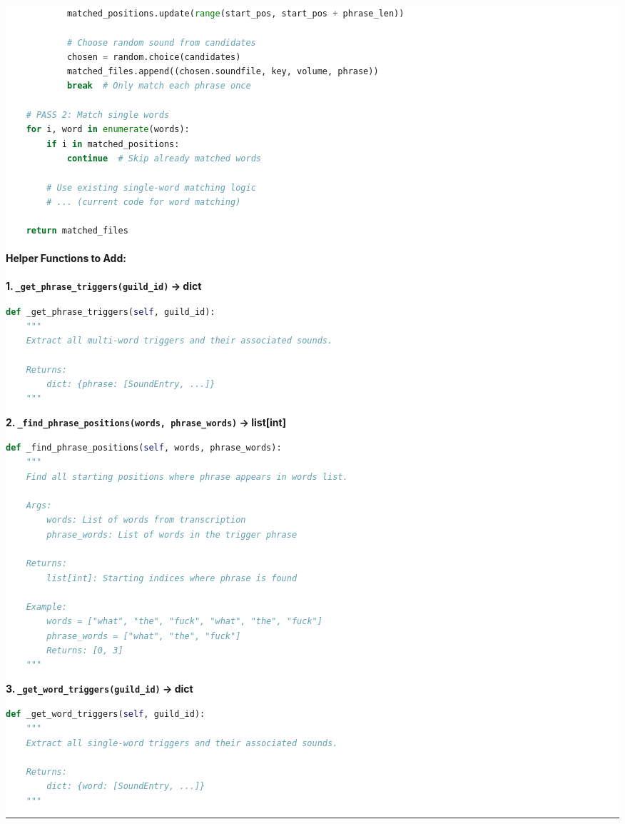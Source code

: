 ```python
            matched_positions.update(range(start_pos, start_pos + phrase_len))

            # Choose random sound from candidates
            chosen = random.choice(candidates)
            matched_files.append((chosen.soundfile, key, volume, phrase))
            break  # Only match each phrase once

    # PASS 2: Match single words
    for i, word in enumerate(words):
        if i in matched_positions:
            continue  # Skip already matched words

        # Use existing single-word matching logic
        # ... (current code for word matching)

    return matched_files
```

#### Helper Functions to Add:

**1. `_get_phrase_triggers(guild_id)` → dict**
```python
def _get_phrase_triggers(self, guild_id):
    """
    Extract all multi-word triggers and their associated sounds.

    Returns:
        dict: {phrase: [SoundEntry, ...]}
    """
```

**2. `_find_phrase_positions(words, phrase_words)` → list[int]**
```python
def _find_phrase_positions(self, words, phrase_words):
    """
    Find all starting positions where phrase appears in words list.

    Args:
        words: List of words from transcription
        phrase_words: List of words in the trigger phrase

    Returns:
        list[int]: Starting indices where phrase is found

    Example:
        words = ["what", "the", "fuck", "what", "the", "fuck"]
        phrase_words = ["what", "the", "fuck"]
        Returns: [0, 3]
    """
```

**3. `_get_word_triggers(guild_id)` → dict**
```python
def _get_word_triggers(self, guild_id):
    """
    Extract all single-word triggers and their associated sounds.

    Returns:
        dict: {word: [SoundEntry, ...]}
    """
```

---